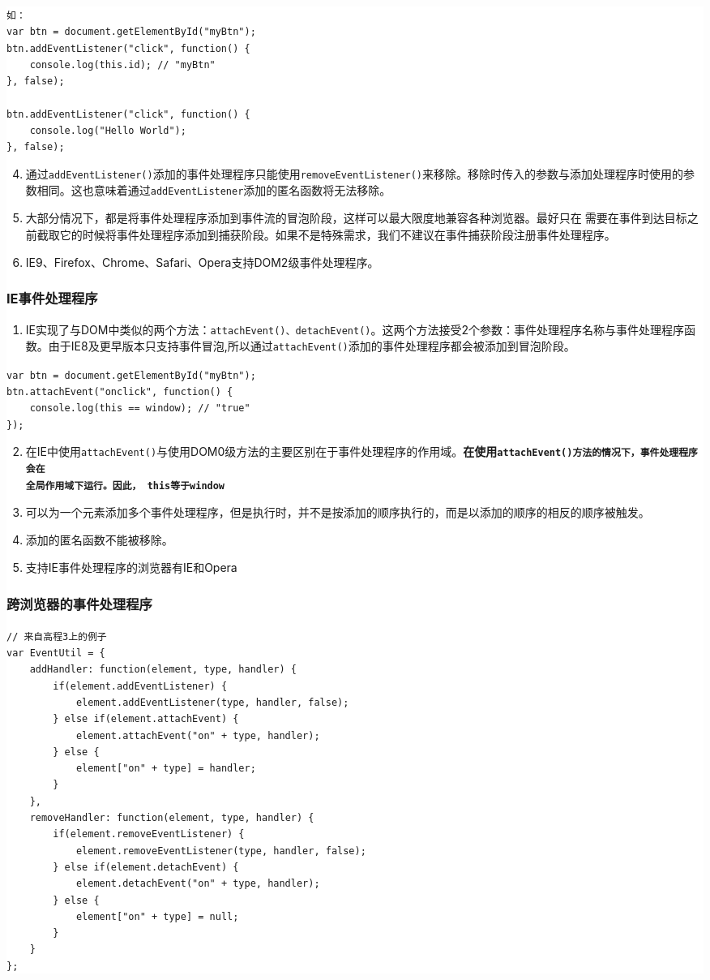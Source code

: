 ```
如：
var btn = document.getElementById("myBtn");
btn.addEventListener("click", function() {
	console.log(this.id); // "myBtn"	
}, false);

btn.addEventListener("click", function() {
	console.log("Hello World");
}, false);
```

4. 通过<code>addEventListener()</code>添加的事件处理程序只能使用<code>removeEventListener()</code>来移除。移除时传入的参数与添加处理程序时使用的参数相同。这也意味着通过<code>addEventListener</code>添加的匿名函数将无法移除。

5. 大部分情况下，都是将事件处理程序添加到事件流的冒泡阶段，这样可以最大限度地兼容各种浏览器。最好只在   需要在事件到达目标之前截取它的时候将事件处理程序添加到捕获阶段。如果不是特殊需求，我们不建议在事件捕获阶段注册事件处理程序。

6. IE9、Firefox、Chrome、Safari、Opera支持DOM2级事件处理程序。


### IE事件处理程序

1. IE实现了与DOM中类似的两个方法：<code>attachEvent()、detachEvent()</code>。这两个方法接受2个参数：事件处理程序名称与事件处理程序函数。由于IE8及更早版本只支持事件冒泡,所以通过<code>attachEvent()</code>添加的事件处理程序都会被添加到冒泡阶段。

```
var btn = document.getElementById("myBtn");
btn.attachEvent("onclick", function() {
	console.log(this == window); // "true"	
});
```

2. 在IE中使用<code>attachEvent()</code>与使用DOM0级方法的主要区别在于事件处理程序的作用域。**在使用<code>attachEvent()方法的情况下，事件处理程序会在  全局作用域下运行。因此， this等于window</code>**

3. 可以为一个元素添加多个事件处理程序，但是执行时，并不是按添加的顺序执行的，而是以添加的顺序的相反的顺序被触发。

4. 添加的匿名函数不能被移除。

5. 支持IE事件处理程序的浏览器有IE和Opera


### 跨浏览器的事件处理程序

```
// 来自高程3上的例子
var EventUtil = {
	addHandler: function(element, type, handler) {
		if(element.addEventListener) {
			element.addEventListener(type, handler, false);	
		} else if(element.attachEvent) {
			element.attachEvent("on" + type, handler);
		} else {
			element["on" + type] = handler;
		}
	},
	removeHandler: function(element, type, handler) {
		if(element.removeEventListener) {
			element.removeEventListener(type, handler, false);	
		} else if(element.detachEvent) {
			element.detachEvent("on" + type, handler);
		} else {
			element["on" + type] = null;
		}
	}	
};
```
